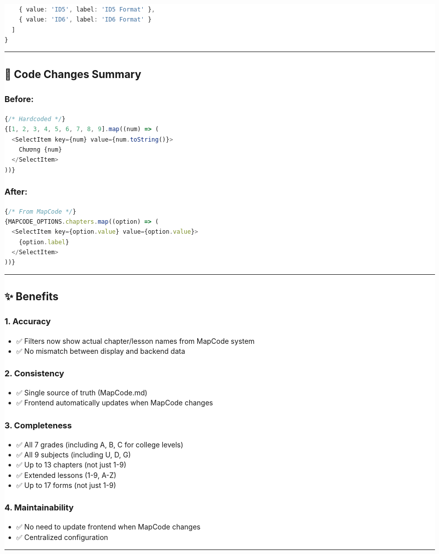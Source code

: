 ```typescript
    { value: 'ID5', label: 'ID5 Format' },
    { value: 'ID6', label: 'ID6 Format' }
  ]
}
```

---

## 📝 Code Changes Summary

### Before:
```typescript
{/* Hardcoded */}
{[1, 2, 3, 4, 5, 6, 7, 8, 9].map((num) => (
  <SelectItem key={num} value={num.toString()}>
    Chương {num}
  </SelectItem>
))}
```

### After:
```typescript
{/* From MapCode */}
{MAPCODE_OPTIONS.chapters.map((option) => (
  <SelectItem key={option.value} value={option.value}>
    {option.label}
  </SelectItem>
))}
```

---

## ✨ Benefits

### 1. **Accuracy**
- ✅ Filters now show actual chapter/lesson names from MapCode system
- ✅ No mismatch between display and backend data

### 2. **Consistency**
- ✅ Single source of truth (MapCode.md)
- ✅ Frontend automatically updates when MapCode changes

### 3. **Completeness**
- ✅ All 7 grades (including A, B, C for college levels)
- ✅ All 9 subjects (including U, D, G)
- ✅ Up to 13 chapters (not just 1-9)
- ✅ Extended lessons (1-9, A-Z)
- ✅ Up to 17 forms (not just 1-9)

### 4. **Maintainability**
- ✅ No need to update frontend when MapCode changes
- ✅ Centralized configuration

---